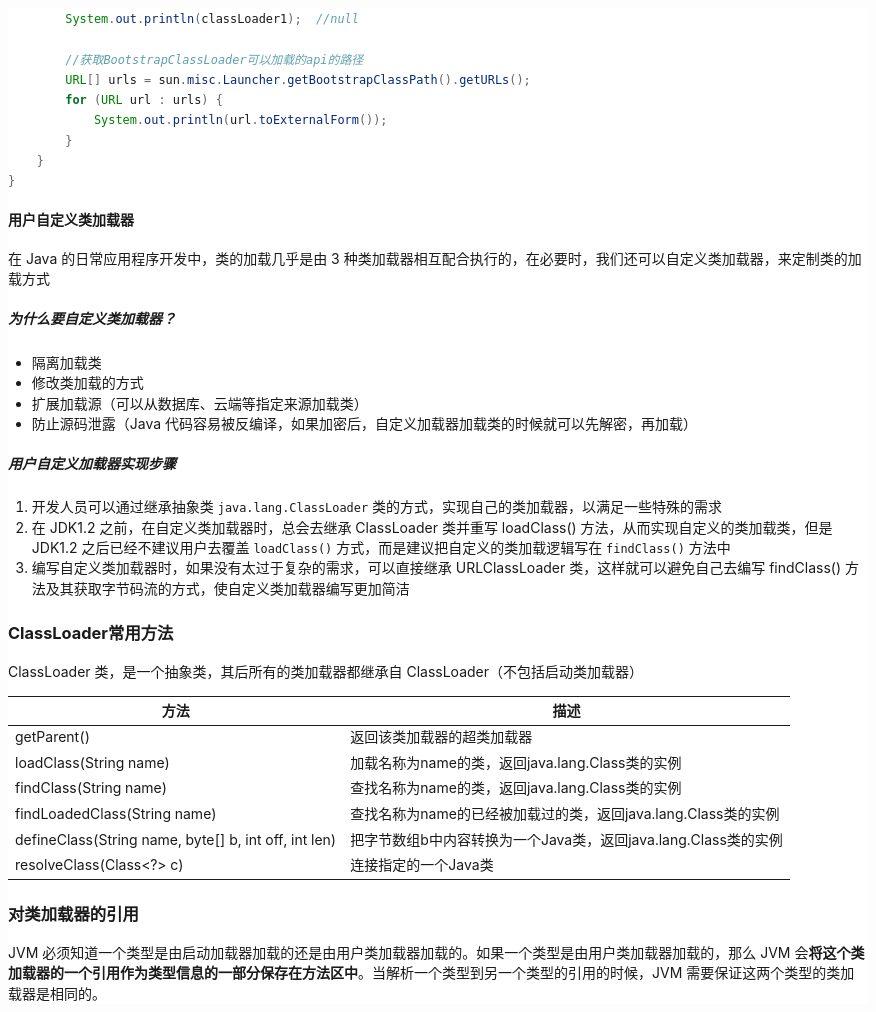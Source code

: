 ```java
        System.out.println(classLoader1);  //null

        //获取BootstrapClassLoader可以加载的api的路径
        URL[] urls = sun.misc.Launcher.getBootstrapClassPath().getURLs();
        for (URL url : urls) {
            System.out.println(url.toExternalForm());
        }
    }
}
```



#### 用户自定义类加载器

在 Java 的日常应用程序开发中，类的加载几乎是由 3 种类加载器相互配合执行的，在必要时，我们还可以自定义类加载器，来定制类的加载方式

##### 为什么要自定义类加载器？

- 隔离加载类
- 修改类加载的方式
- 扩展加载源（可以从数据库、云端等指定来源加载类）
- 防止源码泄露（Java 代码容易被反编译，如果加密后，自定义加载器加载类的时候就可以先解密，再加载）

##### 用户自定义加载器实现步骤

1. 开发人员可以通过继承抽象类 `java.lang.ClassLoader` 类的方式，实现自己的类加载器，以满足一些特殊的需求
2. 在 JDK1.2 之前，在自定义类加载器时，总会去继承 ClassLoader 类并重写 loadClass() 方法，从而实现自定义的类加载类，但是 JDK1.2 之后已经不建议用户去覆盖 `loadClass()` 方式，而是建议把自定义的类加载逻辑写在 `findClass()` 方法中
3. 编写自定义类加载器时，如果没有太过于复杂的需求，可以直接继承 URLClassLoader 类，这样就可以避免自己去编写 findClass() 方法及其获取字节码流的方式，使自定义类加载器编写更加简洁

### ClassLoader常用方法

ClassLoader 类，是一个抽象类，其后所有的类加载器都继承自 ClassLoader（不包括启动类加载器）

| 方法                                                 | 描述                                                         |
| ---------------------------------------------------- | ------------------------------------------------------------ |
| getParent()                                          | 返回该类加载器的超类加载器                                   |
| loadClass(String name)                               | 加载名称为name的类，返回java.lang.Class类的实例              |
| findClass(String name)                               | 查找名称为name的类，返回java.lang.Class类的实例              |
| findLoadedClass(String name)                         | 查找名称为name的已经被加载过的类，返回java.lang.Class类的实例 |
| defineClass(String name, byte[] b, int off, int len) | 把字节数组b中内容转换为一个Java类，返回java.lang.Class类的实例 |
| resolveClass(Class<?> c)                             | 连接指定的一个Java类                                         |

### 对类加载器的引用

JVM 必须知道一个类型是由启动加载器加载的还是由用户类加载器加载的。如果一个类型是由用户类加载器加载的，那么 JVM 会**将这个类加载器的一个引用作为类型信息的一部分保存在方法区中**。当解析一个类型到另一个类型的引用的时候，JVM 需要保证这两个类型的类加载器是相同的。
